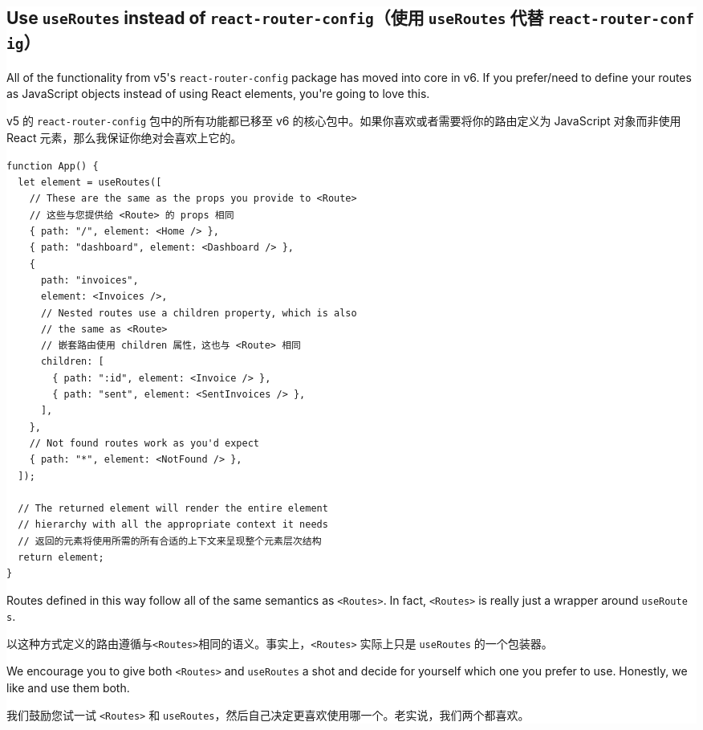 ```react
```



## Use `useRoutes` instead of `react-router-config`（使用 `useRoutes` 代替 `react-router-config`）

All of the functionality from v5's `react-router-config` package has moved into core in v6. If you prefer/need to define your routes as JavaScript objects instead of using React elements, you're going to love this.

v5 的 `react-router-config` 包中的所有功能都已移至 v6 的核心包中。如果你喜欢或者需要将你的路由定义为 JavaScript 对象而非使用 React 元素，那么我保证你绝对会喜欢上它的。

```react
function App() {
  let element = useRoutes([
    // These are the same as the props you provide to <Route>
    // 这些与您提供给 <Route> 的 props 相同
    { path: "/", element: <Home /> },
    { path: "dashboard", element: <Dashboard /> },
    {
      path: "invoices",
      element: <Invoices />,
      // Nested routes use a children property, which is also
      // the same as <Route>
      // 嵌套路由使用 children 属性，这也与 <Route> 相同
      children: [
        { path: ":id", element: <Invoice /> },
        { path: "sent", element: <SentInvoices /> },
      ],
    },
    // Not found routes work as you'd expect
    { path: "*", element: <NotFound /> },
  ]);

  // The returned element will render the entire element
  // hierarchy with all the appropriate context it needs
  // 返回的元素将使用所需的所有合适的上下文来呈现整个元素层次结构
  return element;
}
```

Routes defined in this way follow all of the same semantics as `<Routes>`. In fact, `<Routes>` is really just a wrapper around `useRoutes`.

以这种方式定义的路由遵循与`<Routes>`相同的语义。事实上，`<Routes>` 实际上只是 `useRoutes` 的一个包装器。



We encourage you to give both `<Routes>` and `useRoutes` a shot and decide for yourself which one you prefer to use. Honestly, we like and use them both.

我们鼓励您试一试 `<Routes>` 和 `useRoutes`，然后自己决定更喜欢使用哪一个。老实说，我们两个都喜欢。

